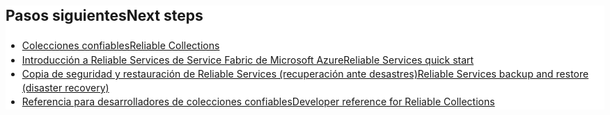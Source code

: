 ## <a name="next-steps"></a><span data-ttu-id="e2c3e-190">Pasos siguientes</span><span class="sxs-lookup"><span data-stu-id="e2c3e-190">Next steps</span></span>
* [<span data-ttu-id="e2c3e-191">Colecciones confiables</span><span class="sxs-lookup"><span data-stu-id="e2c3e-191">Reliable Collections</span></span>](service-fabric-work-with-reliable-collections.md)
* [<span data-ttu-id="e2c3e-192">Introducción a Reliable Services de Service Fabric de Microsoft Azure</span><span class="sxs-lookup"><span data-stu-id="e2c3e-192">Reliable Services quick start</span></span>](service-fabric-reliable-services-quick-start.md)
* [<span data-ttu-id="e2c3e-193">Copia de seguridad y restauración de Reliable Services (recuperación ante desastres)</span><span class="sxs-lookup"><span data-stu-id="e2c3e-193">Reliable Services backup and restore (disaster recovery)</span></span>](service-fabric-reliable-services-backup-restore.md)
* [<span data-ttu-id="e2c3e-194">Referencia para desarrolladores de colecciones confiables</span><span class="sxs-lookup"><span data-stu-id="e2c3e-194">Developer reference for Reliable Collections</span></span>](https://msdn.microsoft.com/library/azure/microsoft.servicefabric.data.collections.aspx)

